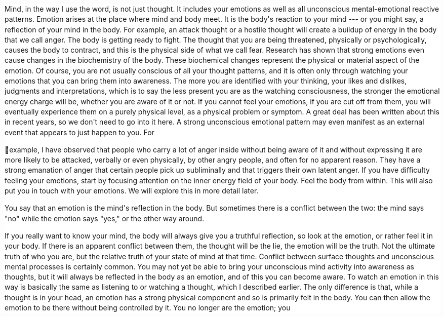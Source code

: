 Mind, in the way I use the word, is not just thought. It includes your
emotions as well as all unconscious mental-emotional reactive patterns.
Emotion arises at the place where mind and body meet. It is the body's
reaction to your mind --- or you might say, a reflection of your mind in
the body. For example, an attack thought or a hostile thought will
create a buildup of energy in the body that we call anger. The body is
getting ready to fight. The thought that you are being threatened,
physically or psychologically, causes the body to contract, and this is
the physical side of what we call fear. Research has shown that strong
emotions even cause changes in the biochemistry of the body. These
biochemical changes represent the physical or material aspect of the
emotion. Of course, you are not usually conscious of all your thought
patterns, and it is often only through watching your emotions that you
can bring them into awareness. The more you are identified with your
thinking, your likes and dislikes, judgments and interpretations, which
is to say the less present you are as the watching consciousness, the
stronger the emotional energy charge will be, whether you are aware of
it or not. If you cannot feel your emotions, if you are cut off from
them, you will eventually experience them on a purely physical level, as
a physical problem or symptom. A great deal has been written about this
in recent years, so we don't need to go into it here. A strong
unconscious emotional pattern may even manifest as an external event
that appears to just happen to you. For

example, I have observed that people who carry a lot of anger inside
without being aware of it and without expressing it are more likely to
be attacked, verbally or even physically, by other angry people, and
often for no apparent reason. They have a strong emanation of anger that
certain people pick up subliminally and that triggers their own latent
anger. If you have difficulty feeling your emotions, start by focusing
attention on the inner energy field of your body. Feel the body from
within. This will also put you in touch with your emotions. We will
explore this in more detail later.

You say that an emotion is the mind's reflection in the body. But
sometimes there is a conflict between the two: the mind says "no" while
the emotion says "yes," or the other way around.

If you really want to know your mind, the body will always give you a
truthful reflection, so look at the emotion, or rather feel it in your
body. If there is an apparent conflict between them, the thought will be
the lie, the emotion will be the truth. Not the ultimate truth of who
you are, but the relative truth of your state of mind at that time.
Conflict between surface thoughts and unconscious mental processes is
certainly common. You may not yet be able to bring your unconscious mind
activity into awareness as thoughts, but it will always be reflected in
the body as an emotion, and of this you can become aware. To watch an
emotion in this way is basically the same as listening to or watching a
thought, which I described earlier. The only difference is that, while a
thought is in your head, an emotion has a strong physical component and
so is primarily felt in the body. You can then allow the emotion to be
there without being controlled by it. You no longer are the emotion; you

